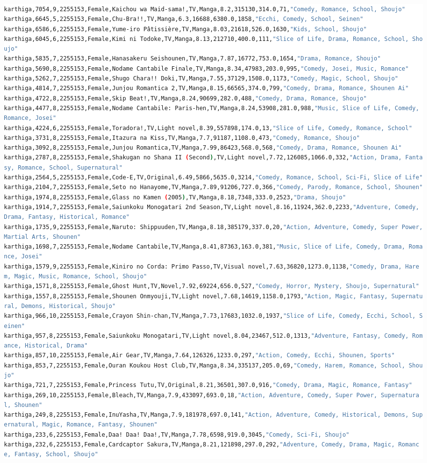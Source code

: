 ```bash
karthiga,7054,9,2255153,Female,Kaichou wa Maid-sama!,TV,Manga,8.2,315130,314.0,71,"Comedy, Romance, School, Shoujo"
karthiga,6645,5,2255153,Female,Chu-Bra!!,TV,Manga,6.3,16688,6380.0,1858,"Ecchi, Comedy, School, Seinen"
karthiga,6586,6,2255153,Female,Yume-iro Pâtissière,TV,Manga,8.03,21618,526.0,1630,"Kids, School, Shoujo"
karthiga,6045,6,2255153,Female,Kimi ni Todoke,TV,Manga,8.13,212710,400.0,111,"Slice of Life, Drama, Romance, School, Shoujo"
karthiga,5835,7,2255153,Female,Hanasakeru Seishounen,TV,Manga,7.87,16772,753.0,1654,"Drama, Romance, Shoujo"
karthiga,5690,8,2255153,Female,Nodame Cantabile Finale,TV,Manga,8.34,47983,203.0,995,"Comedy, Josei, Music, Romance"
karthiga,5262,7,2255153,Female,Shugo Chara!! Doki,TV,Manga,7.55,37129,1508.0,1173,"Comedy, Magic, School, Shoujo"
karthiga,4814,7,2255153,Female,Junjou Romantica 2,TV,Manga,8.15,66565,374.0,799,"Comedy, Drama, Romance, Shounen Ai"
karthiga,4722,8,2255153,Female,Skip Beat!,TV,Manga,8.24,90699,282.0,488,"Comedy, Drama, Romance, Shoujo"
karthiga,4477,8,2255153,Female,Nodame Cantabile: Paris-hen,TV,Manga,8.24,53908,281.0,988,"Music, Slice of Life, Comedy, Romance, Josei"
karthiga,4224,6,2255153,Female,Toradora!,TV,Light novel,8.39,557898,174.0,13,"Slice of Life, Comedy, Romance, School"
karthiga,3731,8,2255153,Female,Itazura na Kiss,TV,Manga,7.7,91187,1108.0,473,"Comedy, Romance, Shoujo"
karthiga,3092,8,2255153,Female,Junjou Romantica,TV,Manga,7.99,86423,568.0,568,"Comedy, Drama, Romance, Shounen Ai"
karthiga,2787,8,2255153,Female,Shakugan no Shana II (Second),TV,Light novel,7.72,126085,1066.0,332,"Action, Drama, Fantasy, Romance, School, Supernatural"
karthiga,2564,5,2255153,Female,Code-E,TV,Original,6.49,5866,5635.0,3214,"Comedy, Romance, School, Sci-Fi, Slice of Life"
karthiga,2104,7,2255153,Female,Seto no Hanayome,TV,Manga,7.89,91206,727.0,366,"Comedy, Parody, Romance, School, Shounen"
karthiga,1974,8,2255153,Female,Glass no Kamen (2005),TV,Manga,8.18,7348,333.0,2523,"Drama, Shoujo"
karthiga,1914,7,2255153,Female,Saiunkoku Monogatari 2nd Season,TV,Light novel,8.16,11924,362.0,2233,"Adventure, Comedy, Drama, Fantasy, Historical, Romance"
karthiga,1735,9,2255153,Female,Naruto: Shippuuden,TV,Manga,8.18,385179,337.0,20,"Action, Adventure, Comedy, Super Power, Martial Arts, Shounen"
karthiga,1698,7,2255153,Female,Nodame Cantabile,TV,Manga,8.41,87363,163.0,381,"Music, Slice of Life, Comedy, Drama, Romance, Josei"
karthiga,1579,9,2255153,Female,Kiniro no Corda: Primo Passo,TV,Visual novel,7.63,36820,1273.0,1138,"Comedy, Drama, Harem, Magic, Music, Romance, School, Shoujo"
karthiga,1571,8,2255153,Female,Ghost Hunt,TV,Novel,7.92,69224,656.0,527,"Comedy, Horror, Mystery, Shoujo, Supernatural"
karthiga,1557,8,2255153,Female,Shounen Onmyouji,TV,Light novel,7.68,14619,1158.0,1793,"Action, Magic, Fantasy, Supernatural, Demons, Historical, Shoujo"
karthiga,966,10,2255153,Female,Crayon Shin-chan,TV,Manga,7.73,17683,1032.0,1937,"Slice of Life, Comedy, Ecchi, School, Seinen"
karthiga,957,8,2255153,Female,Saiunkoku Monogatari,TV,Light novel,8.04,23467,512.0,1313,"Adventure, Fantasy, Comedy, Romance, Historical, Drama"
karthiga,857,10,2255153,Female,Air Gear,TV,Manga,7.64,126326,1233.0,297,"Action, Comedy, Ecchi, Shounen, Sports"
karthiga,853,7,2255153,Female,Ouran Koukou Host Club,TV,Manga,8.34,335137,205.0,69,"Comedy, Harem, Romance, School, Shoujo"
karthiga,721,7,2255153,Female,Princess Tutu,TV,Original,8.21,36501,307.0,916,"Comedy, Drama, Magic, Romance, Fantasy"
karthiga,269,10,2255153,Female,Bleach,TV,Manga,7.9,433097,693.0,18,"Action, Adventure, Comedy, Super Power, Supernatural, Shounen"
karthiga,249,8,2255153,Female,InuYasha,TV,Manga,7.9,181978,697.0,141,"Action, Adventure, Comedy, Historical, Demons, Supernatural, Magic, Romance, Fantasy, Shounen"
karthiga,233,6,2255153,Female,Daa! Daa! Daa!,TV,Manga,7.78,6598,919.0,3045,"Comedy, Sci-Fi, Shoujo"
karthiga,232,6,2255153,Female,Cardcaptor Sakura,TV,Manga,8.21,121898,297.0,292,"Adventure, Comedy, Drama, Magic, Romance, Fantasy, School, Shoujo"
```
